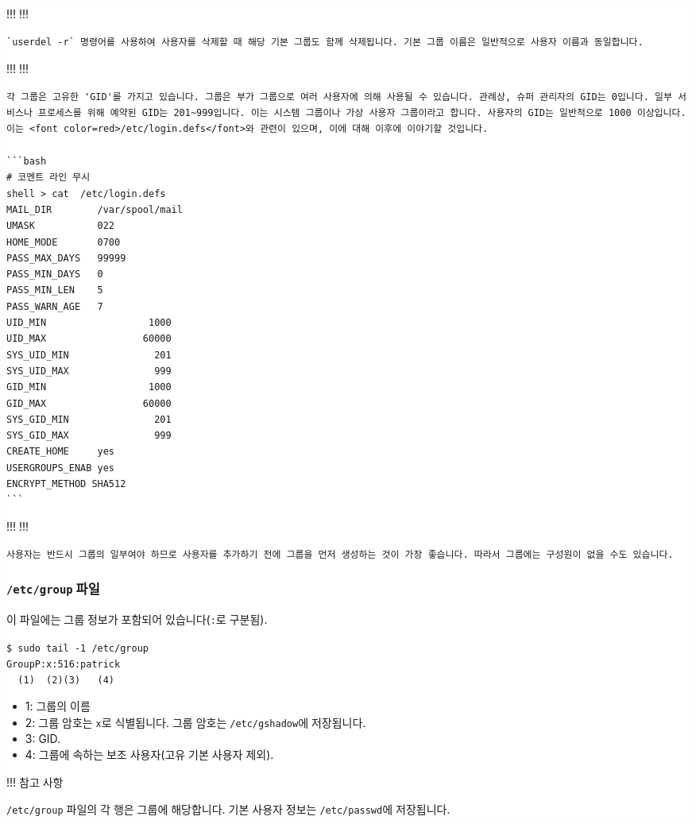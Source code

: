 !!! !!!

    `userdel -r` 명령어를 사용하여 사용자를 삭제할 때 해당 기본 그룹도 함께 삭제됩니다. 기본 그룹 이름은 일반적으로 사용자 이름과 동일합니다.

!!! !!!

    각 그룹은 고유한 'GID'를 가지고 있습니다. 그룹은 부가 그룹으로 여러 사용자에 의해 사용될 수 있습니다. 관례상, 슈퍼 관리자의 GID는 0입니다. 일부 서비스나 프로세스를 위해 예약된 GID는 201~999입니다. 이는 시스템 그룹이나 가상 사용자 그룹이라고 합니다. 사용자의 GID는 일반적으로 1000 이상입니다. 이는 <font color=red>/etc/login.defs</font>와 관련이 있으며, 이에 대해 이후에 이야기할 것입니다.

    ```bash
    # 코멘트 라인 무시
    shell > cat  /etc/login.defs
    MAIL_DIR        /var/spool/mail
    UMASK           022
    HOME_MODE       0700
    PASS_MAX_DAYS   99999
    PASS_MIN_DAYS   0
    PASS_MIN_LEN    5
    PASS_WARN_AGE   7
    UID_MIN                  1000
    UID_MAX                 60000
    SYS_UID_MIN               201
    SYS_UID_MAX               999
    GID_MIN                  1000
    GID_MAX                 60000
    SYS_GID_MIN               201
    SYS_GID_MAX               999
    CREATE_HOME     yes
    USERGROUPS_ENAB yes
    ENCRYPT_METHOD SHA512
    ```

!!! !!!

    사용자는 반드시 그룹의 일부여야 하므로 사용자를 추가하기 전에 그룹을 먼저 생성하는 것이 가장 좋습니다. 따라서 그룹에는 구성원이 없을 수도 있습니다.

### `/etc/group` 파일

이 파일에는 그룹 정보가 포함되어 있습니다(`:`로 구분됨).

```
$ sudo tail -1 /etc/group
GroupP:x:516:patrick
  (1)  (2)(3)   (4)
```

* 1: 그룹의 이름
* 2: 그룹 암호는 `x`로 식별됩니다. 그룹 암호는 `/etc/gshadow`에 저장됩니다.
* 3: GID.
* 4: 그룹에 속하는 보조 사용자(고유 기본 사용자 제외).

!!! 참고 사항

   `/etc/group` 파일의 각 행은 그룹에 해당합니다. 기본 사용자 정보는 `/etc/passwd`에 저장됩니다.
